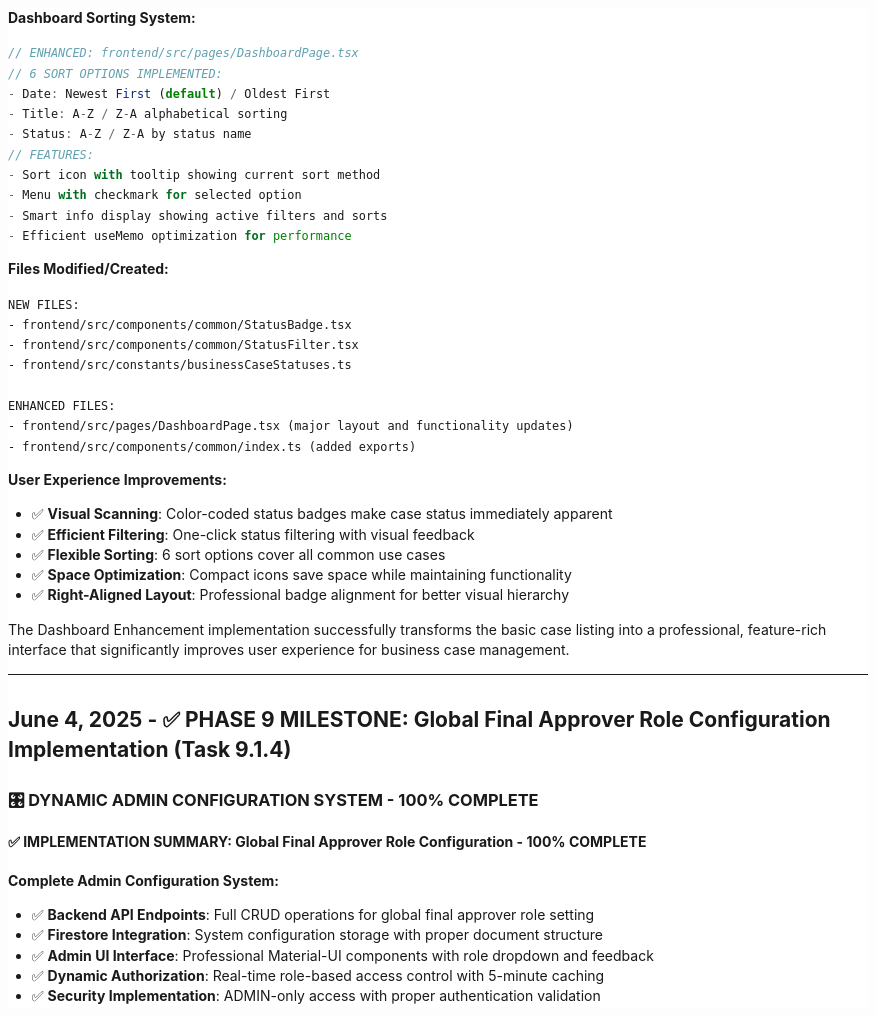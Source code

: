 **Dashboard Sorting System:**
```typescript
// ENHANCED: frontend/src/pages/DashboardPage.tsx
// 6 SORT OPTIONS IMPLEMENTED:
- Date: Newest First (default) / Oldest First
- Title: A-Z / Z-A alphabetical sorting
- Status: A-Z / Z-A by status name
// FEATURES:
- Sort icon with tooltip showing current sort method
- Menu with checkmark for selected option
- Smart info display showing active filters and sorts
- Efficient useMemo optimization for performance
```

**Files Modified/Created:**
```
NEW FILES:
- frontend/src/components/common/StatusBadge.tsx
- frontend/src/components/common/StatusFilter.tsx  
- frontend/src/constants/businessCaseStatuses.ts

ENHANCED FILES:
- frontend/src/pages/DashboardPage.tsx (major layout and functionality updates)
- frontend/src/components/common/index.ts (added exports)
```

**User Experience Improvements:**
- ✅ **Visual Scanning**: Color-coded status badges make case status immediately apparent
- ✅ **Efficient Filtering**: One-click status filtering with visual feedback
- ✅ **Flexible Sorting**: 6 sort options cover all common use cases
- ✅ **Space Optimization**: Compact icons save space while maintaining functionality
- ✅ **Right-Aligned Layout**: Professional badge alignment for better visual hierarchy

The Dashboard Enhancement implementation successfully transforms the basic case listing into a professional, feature-rich interface that significantly improves user experience for business case management.

---

## June 4, 2025 - ✅ **PHASE 9 MILESTONE: Global Final Approver Role Configuration Implementation (Task 9.1.4)**

### 🎛️ **DYNAMIC ADMIN CONFIGURATION SYSTEM - 100% COMPLETE**

#### **✅ IMPLEMENTATION SUMMARY: Global Final Approver Role Configuration - 100% COMPLETE**

**Complete Admin Configuration System:**
- ✅ **Backend API Endpoints**: Full CRUD operations for global final approver role setting
- ✅ **Firestore Integration**: System configuration storage with proper document structure
- ✅ **Admin UI Interface**: Professional Material-UI components with role dropdown and feedback
- ✅ **Dynamic Authorization**: Real-time role-based access control with 5-minute caching
- ✅ **Security Implementation**: ADMIN-only access with proper authentication validation
